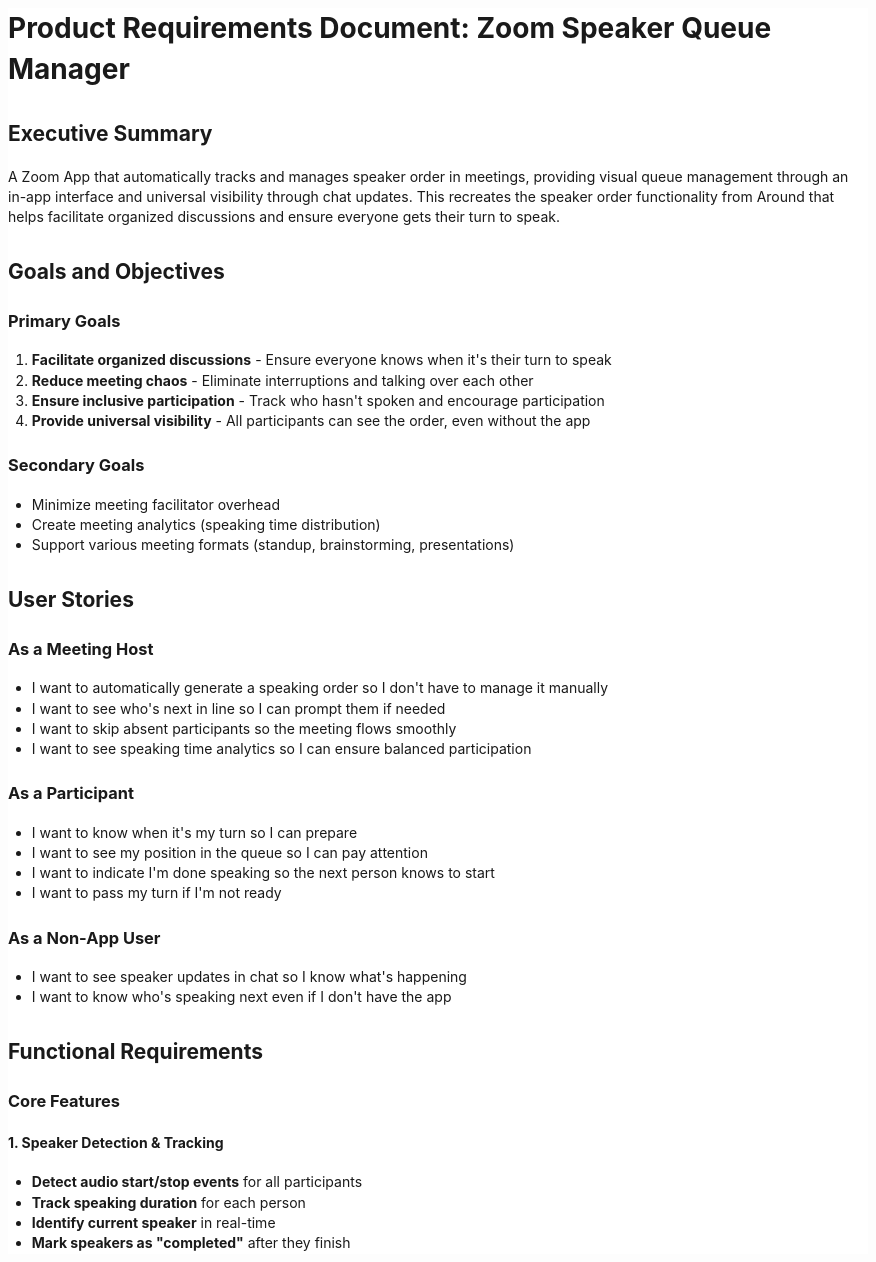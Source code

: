 # Product Requirements Document: Zoom Speaker Queue Manager

## Executive Summary
A Zoom App that automatically tracks and manages speaker order in meetings, providing visual queue management through an in-app interface and universal visibility through chat updates. This recreates the speaker order functionality from Around that helps facilitate organized discussions and ensure everyone gets their turn to speak.

## Goals and Objectives

### Primary Goals
1. **Facilitate organized discussions** - Ensure everyone knows when it's their turn to speak
2. **Reduce meeting chaos** - Eliminate interruptions and talking over each other
3. **Ensure inclusive participation** - Track who hasn't spoken and encourage participation
4. **Provide universal visibility** - All participants can see the order, even without the app

### Secondary Goals
- Minimize meeting facilitator overhead
- Create meeting analytics (speaking time distribution)
- Support various meeting formats (standup, brainstorming, presentations)

## User Stories

### As a Meeting Host
- I want to automatically generate a speaking order so I don't have to manage it manually
- I want to see who's next in line so I can prompt them if needed
- I want to skip absent participants so the meeting flows smoothly
- I want to see speaking time analytics so I can ensure balanced participation

### As a Participant
- I want to know when it's my turn so I can prepare
- I want to see my position in the queue so I can pay attention
- I want to indicate I'm done speaking so the next person knows to start
- I want to pass my turn if I'm not ready

### As a Non-App User
- I want to see speaker updates in chat so I know what's happening
- I want to know who's speaking next even if I don't have the app

## Functional Requirements

### Core Features

#### 1. Speaker Detection & Tracking
- **Detect audio start/stop events** for all participants
- **Track speaking duration** for each person
- **Identify current speaker** in real-time
- **Mark speakers as "completed"** after they finish
